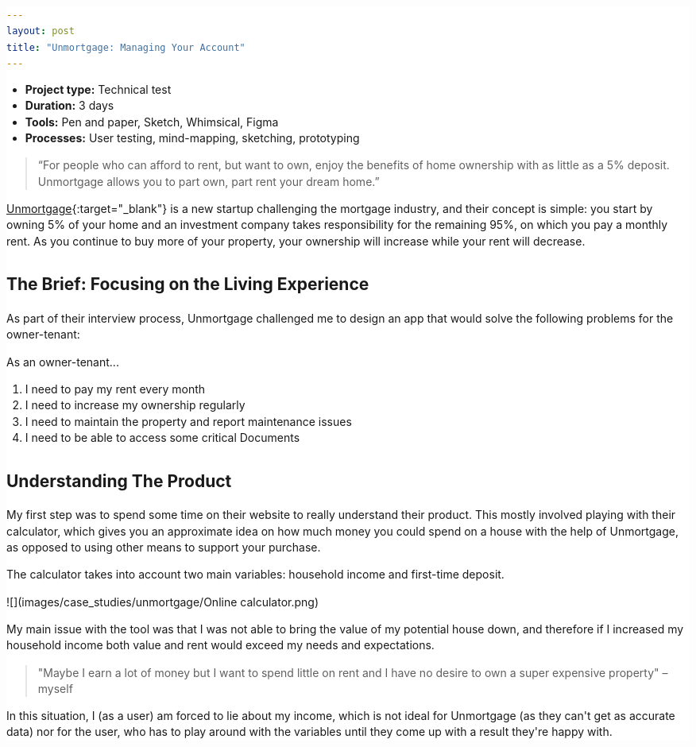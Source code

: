 ```yaml
---
layout: post
title: "Unmortgage: Managing Your Account"
---
```




* **Project type:** Technical test
* **Duration:** 3 days
* **Tools:** Pen and paper, Sketch, Whimsical, Figma
* **Processes:** User testing, mind-mapping, sketching, prototyping


> “For people who can afford to rent, but want to own, enjoy the benefits of home ownership with as little as a 5% deposit.
Unmortgage allows you to part own, part rent your dream home.”

[Unmortgage](https://unmortgage.com/){:target="_blank"} is a new startup challenging the mortgage industry, and their concept is simple: you start by owning 5% of your home and an investment company takes responsibility for the remaining 95%, on which you pay a monthly rent. As you continue to buy more of your property, your ownership will increase while your rent will decrease.

## The Brief: Focusing on the Living Experience

As part of their interview process, Unmortgage challenged me to design an app that would solve the following problems for the owner-tenant:

As an owner-tenant...

1. I need to pay my rent every month
2. I need to increase my ownership regularly
3. I need to maintain the property and report maintenance issues
4. I need to be able to access some critical Documents 


## Understanding The Product

My first step was to spend some time on their website to really understand their product. This mostly involved playing with their calculator, which gives you an approximate idea on how much money you could spend on a house with the help of Unmortgage, as opposed to using other means to support your purchase. 

The calculator takes into account two main variables: household income and first-time deposit. 

![](images/case_studies/unmortgage/Online calculator.png)

My main issue with the tool was that I was not able to bring the value of my potential house down, and therefore if I increased my household income both value and rent would exceed my needs and expectations. 

> "Maybe I earn a lot of money but I want to spend little on rent and I have no desire to own a super expensive property" – myself

In this situation, I (as a user) am forced to lie about my income, which is not ideal for Unmortgage (as they can't get as accurate data) nor for the user, who has to play around with the variables until they come up with a result they're happy with.
